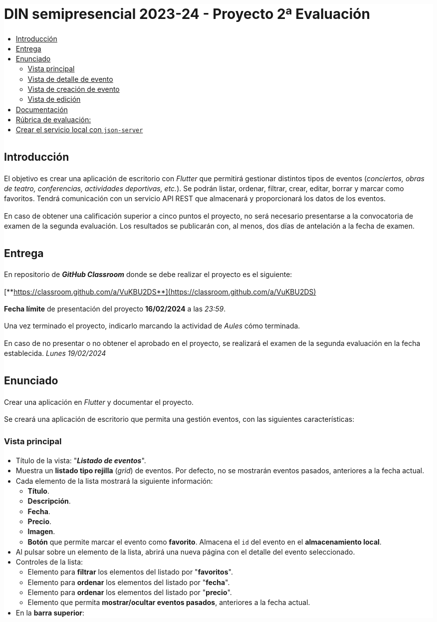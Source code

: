# DIN semipresencial 2023-24 - Proyecto 2ª Evaluación

- [Introducción](#introducción)
- [Entrega](#entrega)
- [Enunciado](#enunciado)
    - [Vista principal](#vista-principal)
    - [Vista de detalle de evento](#vista-de-detalle-de-evento)
    - [Vista de creación de evento](#vista-de-creación-de-evento)
    - [Vista de edición](#vista-de-edición)
- [Documentación](#documentación)
- [Rúbrica de evaluación:](#rúbrica-de-evaluación)
- [Crear el servicio local con `json-server`](#crear-el-servicio-local-con-json-server)

## Introducción

El objetivo es crear una aplicación de escritorio con _Flutter_ que permitirá gestionar distintos tipos de eventos (_conciertos, obras de teatro, conferencias, actividades deportivas, etc._). Se podrán listar, ordenar, filtrar, crear, editar, borrar y marcar como favoritos. Tendrá comunicación con un servicio API REST que almacenará y proporcionará los datos de los eventos.

En caso de obtener una calificación superior a cinco puntos el proyecto, no será necesario presentarse a la convocatoria de examen de la segunda evaluación. Los resultados se publicarán con, al menos, dos días de antelación a la fecha de examen.

## Entrega

En repositorio de _**GitHub Classroom**_ donde se debe realizar el proyecto es el siguiente:

[**https://classroom.github.com/a/VuKBU2DS**](https://classroom.github.com/a/VuKBU2DS)

**Fecha límite** de presentación del proyecto **16/02/2024** a las _23:59_.

Una vez terminado el proyecto, indicarlo marcando la actividad de _Aules_ cómo terminada.

En caso de no presentar o no obtener el aprobado en el proyecto, se realizará el examen de la segunda evaluación en la fecha establecida. _Lunes 19/02/2024_

## Enunciado

Crear una aplicación en _Flutter_ y documentar el proyecto.

Se creará una aplicación de escritorio que permita una gestión eventos, con las siguientes características:

### Vista principal

- Título de la vista: "_**Listado de eventos**_".
- Muestra un **listado tipo rejilla** (_grid_) de eventos. Por defecto, no se mostrarán eventos pasados, anteriores a la fecha actual.
- Cada elemento de la lista mostrará la siguiente información:
    - **Título**.
    - **Descripción**.
    - **Fecha**.
    - **Precio**.
    - **Imagen**.
    - **Botón** que permite marcar el evento como **favorito**. Almacena el `id` del evento en el **almacenamiento local**.
- Al pulsar sobre un elemento de la lista, abrirá una nueva página con el detalle del evento seleccionado.
- Controles de la lista:
    - Elemento para **filtrar** los elementos del listado por "**favoritos**".
    - Elemento para **ordenar** los elementos del listado por "**fecha**".
    - Elemento para **ordenar** los elementos del listado por "**precio**".
    - Elemento que permita **mostrar/ocultar eventos pasados**, anteriores a la fecha actual.
- En la **barra superior**: